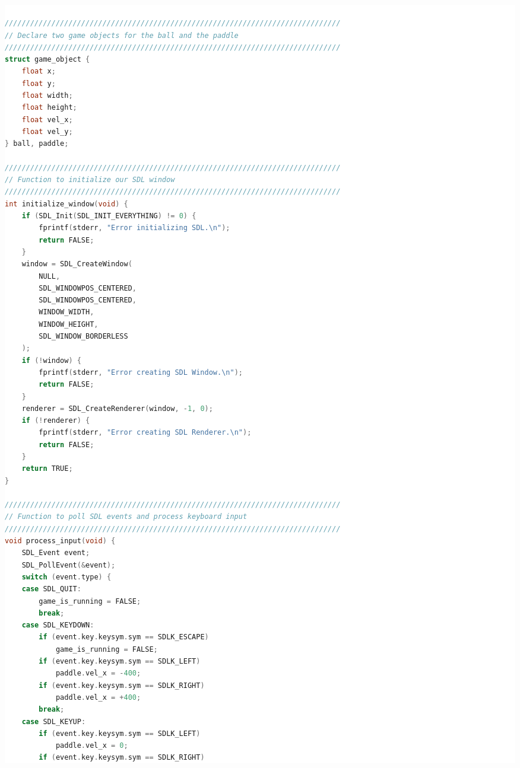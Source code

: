``` c

///////////////////////////////////////////////////////////////////////////////
// Declare two game objects for the ball and the paddle
///////////////////////////////////////////////////////////////////////////////
struct game_object {
    float x;
    float y;
    float width;
    float height;
    float vel_x;
    float vel_y;
} ball, paddle;

///////////////////////////////////////////////////////////////////////////////
// Function to initialize our SDL window
///////////////////////////////////////////////////////////////////////////////
int initialize_window(void) {
    if (SDL_Init(SDL_INIT_EVERYTHING) != 0) {
        fprintf(stderr, "Error initializing SDL.\n");
        return FALSE;
    }
    window = SDL_CreateWindow(
        NULL,
        SDL_WINDOWPOS_CENTERED,
        SDL_WINDOWPOS_CENTERED,
        WINDOW_WIDTH,
        WINDOW_HEIGHT,
        SDL_WINDOW_BORDERLESS
    );
    if (!window) {
        fprintf(stderr, "Error creating SDL Window.\n");
        return FALSE;
    }
    renderer = SDL_CreateRenderer(window, -1, 0);
    if (!renderer) {
        fprintf(stderr, "Error creating SDL Renderer.\n");
        return FALSE;
    }
    return TRUE;
}

///////////////////////////////////////////////////////////////////////////////
// Function to poll SDL events and process keyboard input
///////////////////////////////////////////////////////////////////////////////
void process_input(void) {
    SDL_Event event;
    SDL_PollEvent(&event);
    switch (event.type) {
    case SDL_QUIT:
        game_is_running = FALSE;
        break;
    case SDL_KEYDOWN:
        if (event.key.keysym.sym == SDLK_ESCAPE)
            game_is_running = FALSE;
        if (event.key.keysym.sym == SDLK_LEFT)
            paddle.vel_x = -400;
        if (event.key.keysym.sym == SDLK_RIGHT)
            paddle.vel_x = +400;
        break;
    case SDL_KEYUP:
        if (event.key.keysym.sym == SDLK_LEFT)
            paddle.vel_x = 0;
        if (event.key.keysym.sym == SDLK_RIGHT)
```